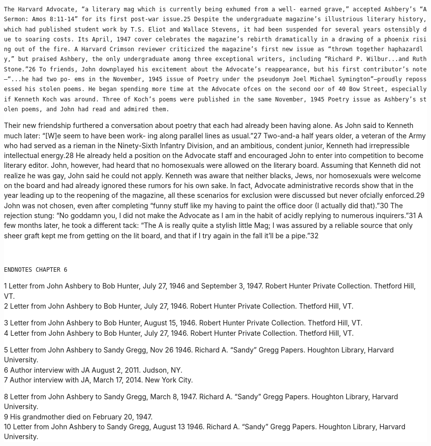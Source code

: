     The Harvard Advocate, “a literary mag which is currently being exhumed from a well- earned grave,” accepted Ashbery’s “A Sermon: Amos 8:11-14” for its first post-war issue.25 Despite the undergraduate magazine’s illustrious literary history, which had published student work by T.S. Eliot and Wallace Stevens, it had been suspended for several years ostensibly due to soaring costs. Its April, 1947 cover celebrates the magazine’s rebirth dramatically in a drawing of a phoenix rising out of the fire. A Harvard Crimson reviewer criticized the magazine’s first new issue as “thrown together haphazardly,” but praised Ashbery, the only undergraduate among three exceptional writers, including “Richard P. Wilbur...and Ruth Stone.”26 To friends, John downplayed his excitement about the Advocate’s reappearance, but his first contributor’s note—“...he had two po- ems in the November, 1945 issue of Poetry under the pseudonym Joel Michael Symington”—proudly repossessed his stolen poems. He began spending more time at the Advocate ofces on the second oor of 40 Bow Street, especially if Kenneth Koch was around. Three of Koch’s poems were published in the same November, 1945 Poetry issue as Ashbery’s stolen poems, and John had read and admired them. 

 Their new friendship furthered a conversation about poetry that each had already been having alone. As John said to Kenneth much later: “[W]e seem to have been work- ing along parallel lines as usual.”27 Two-and-a half years older, a veteran of the Army who had served as a rieman in the Ninety-Sixth Infantry Division, and an ambitious, condent junior, Kenneth had irrepressible intellectual energy.28 He already held a position on the Advocate staff and encouraged John to enter into competition to become literary editor. John, however, had heard that no homosexuals were allowed on the literary board. Assuming that Kenneth did not realize he was gay, John said he could not apply. Kenneth was aware that neither blacks, Jews, nor homosexuals were welcome on the board and had already ignored these rumors for his own sake. In fact, Advocate administrative records show that in the year leading up to the reopening of the magazine, all these scenarios for exclusion were discussed but never ofcially enforced.29 John was not chosen, even after completing “funny stuff like my having to paint the office door (I actually did that).”30 The rejection stung: “No goddamn you, I did not make the Advocate as I am in the habit of acidly replying to numerous inquirers.”31 A few months later, he took a different tack: “The A is really quite a stylish little Mag; I was assured by a reliable source that only sheer graft kept me from getting on the lit board, and that if I try again in the fall it’ll be a pipe.”32 

  

    ENDNOTES CHAPTER 6 

 1 Letter from John Ashbery to Bob Hunter, July 27, 1946 and September 3, 1947. Robert Hunter Private Collection. Thetford Hill, VT.  
 2 Letter from John Ashbery to Bob Hunter, July 27, 1946. Robert Hunter Private Collection. Thetford Hill, VT. 

 3 Letter from John Ashbery to Bob Hunter, August 15, 1946. Robert Hunter Private Collection. Thetford Hill, VT.  
 4 Letter from John Ashbery to Bob Hunter, July 27, 1946. Robert Hunter Private Collection. Thetford Hill, VT. 

 5 Letter from John Ashbery to Sandy Gregg, Nov 26 1946. Richard A. “Sandy” Gregg Papers. Houghton Library, Harvard University.  
 6 Author interview with JA August 2, 2011. Judson, NY.  
 7 Author interview with JA, March 17, 2014. New York City. 

 8 Letter from John Ashbery to Sandy Gregg, March 8, 1947. Richard A. “Sandy” Gregg Papers. Houghton Library, Harvard University.  
 9 His grandmother died on February 20, 1947.  
 10 Letter from John Ashbery to Sandy Gregg, August 13 1946. Richard A. “Sandy” Gregg Papers. Houghton Library, Harvard University. 

